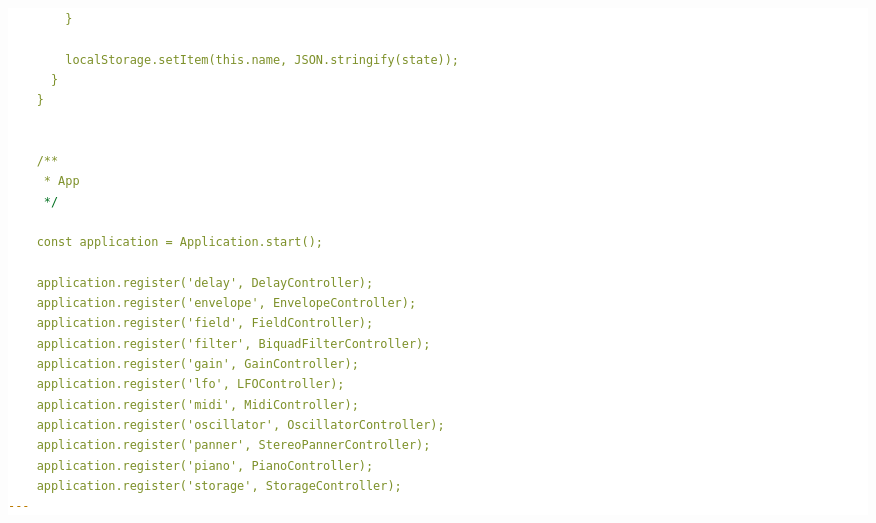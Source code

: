 ```yaml
        }
        
        localStorage.setItem(this.name, JSON.stringify(state));
      }
    }


    /**
     * App
     */

    const application = Application.start();

    application.register('delay', DelayController);
    application.register('envelope', EnvelopeController);
    application.register('field', FieldController);
    application.register('filter', BiquadFilterController);
    application.register('gain', GainController);
    application.register('lfo', LFOController);
    application.register('midi', MidiController);
    application.register('oscillator', OscillatorController);
    application.register('panner', StereoPannerController);
    application.register('piano', PianoController);
    application.register('storage', StorageController);
---
```

